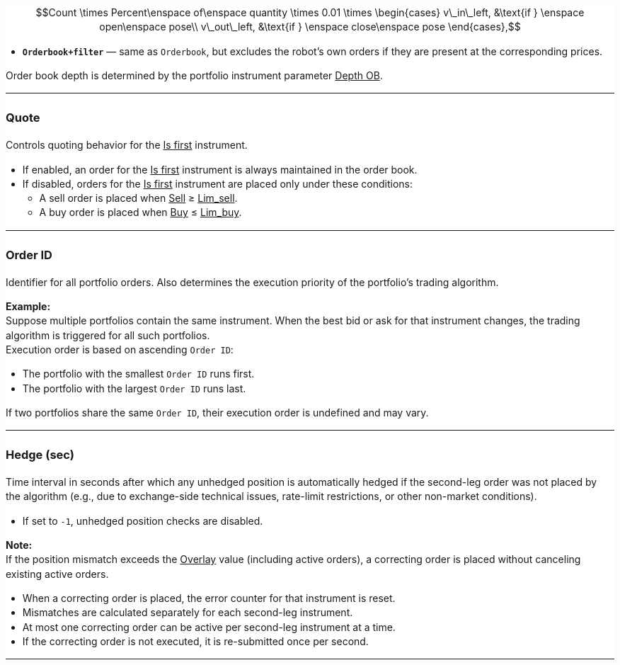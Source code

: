 $$Count \times Percent\enspace of\enspace quantity \times 0.01 \times 
\begin{cases} 
v\_in\_left, &\text{if } \enspace open\enspace pose\\
v\_out\_left, &\text{if } \enspace close\enspace pose 
\end{cases},$$

- **`Orderbook+filter`** — same as `Orderbook`, but excludes the robot’s own orders if they are present at the corresponding prices.

Order book depth is determined by the portfolio instrument parameter [Depth OB](params-description.md#s.depth_ob).

---

### Quote <Anchor :ids="['p.quote']" />

Controls quoting behavior for the [Is first](params-description.md#s.is_first) instrument.  

- If enabled, an order for the [Is first](params-description.md#s.is_first) instrument is always maintained in the order book.  
- If disabled, orders for the [Is first](params-description.md#s.is_first) instrument are placed only under these conditions:  
  - A sell order is placed when [Sell](params-description.md#p.sell) ≥ [Lim_sell](params-description.md#p.lim_s).  
  - A buy order is placed when [Buy](params-description.md#p.buy) ≤ [Lim_buy](params-description.md#p.lim_b).  

---

### Order ID <Anchor :ids="['p.portfolio_num']" />

Identifier for all portfolio orders. Also determines the execution priority of the portfolio’s trading algorithm.  

**Example:**  
Suppose multiple portfolios contain the same instrument. When the best bid or ask for that instrument changes, the trading algorithm is triggered for all such portfolios.  
Execution order is based on ascending `Order ID`:  
- The portfolio with the smallest `Order ID` runs first.  
- The portfolio with the largest `Order ID` runs last.  

If two portfolios share the same `Order ID`, their execution order is undefined and may vary.

---

### Hedge (sec) <Anchor :ids="['p.hedge_after']" />

Time interval in seconds after which any unhedged position is automatically hedged if the second-leg order was not placed by the algorithm (e.g., due to exchange-side technical issues, rate-limit restrictions, or other non-market conditions).  

- If set to `-1`, unhedged position checks are disabled.

**Note:**  
If the position mismatch exceeds the [Overlay](params-description.md#p.overlay) value (including active orders), a correcting order is placed without canceling existing active orders.  
- When a correcting order is placed, the error counter for that instrument is reset.  
- Mismatches are calculated separately for each second-leg instrument.  
- At most one correcting order can be active per second-leg instrument at a time.  
- If the correcting order is not executed, it is re-submitted once per second.

---